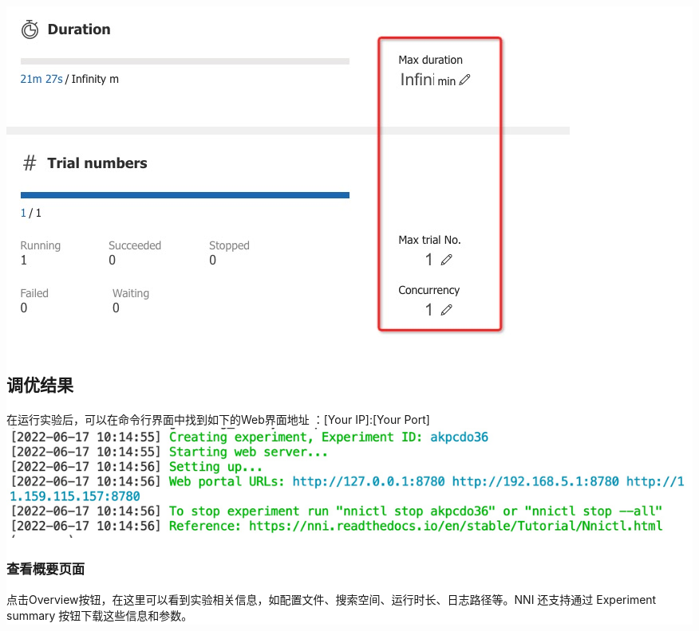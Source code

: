 ![image.png](../../images/automl/pai_nni_modify.jpg)

## 调优结果

在运行实验后，可以在命令行界面中找到如下的Web界面地址 ：\[Your IP\]:\[Your Port\]
![image.png](../../images/automl/pai_nni_create.jpg)

### 查看概要页面

点击Overview按钮，在这里可以看到实验相关信息，如配置文件、搜索空间、运行时长、日志路径等。NNI 还支持通过 Experiment summary 按钮下载这些信息和参数。